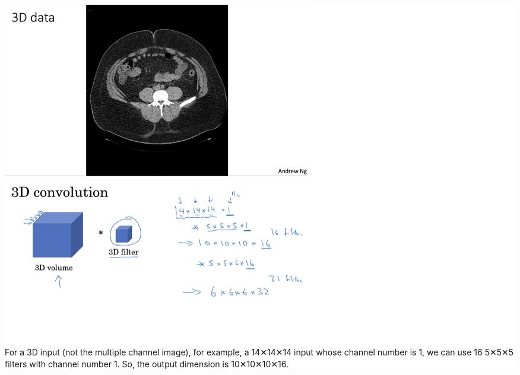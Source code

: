 <img src="assets/image-20250324204919988.png" alt="image-20250324204919988" style="zoom:50%;" />

<img src="assets/image-20250324204937352.png" alt="image-20250324204937352" style="zoom:50%;" />

For a 3D input (not the multiple channel image), for example, a 14✕14✕14 input whose channel number is 1, we can use 16 5✕5✕5 filters with channel number 1. So, the output dimension is 10✕10✕10✕16.
